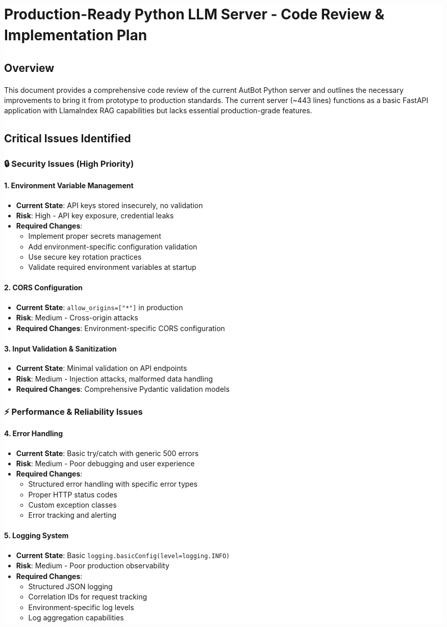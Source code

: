 # Production-Ready Python LLM Server - Code Review & Implementation Plan

## Overview
This document provides a comprehensive code review of the current AutBot Python server and outlines the necessary improvements to bring it from prototype to production standards. The current server (~443 lines) functions as a basic FastAPI application with LlamaIndex RAG capabilities but lacks essential production-grade features.

## Critical Issues Identified

### 🔒 Security Issues (High Priority)

#### 1. Environment Variable Management
- **Current State**: API keys stored insecurely, no validation
- **Risk**: High - API key exposure, credential leaks
- **Required Changes**:
  - Implement proper secrets management
  - Add environment-specific configuration validation
  - Use secure key rotation practices
  - Validate required environment variables at startup

#### 2. CORS Configuration  
- **Current State**: `allow_origins=["*"]` in production
- **Risk**: Medium - Cross-origin attacks
- **Required Changes**: Environment-specific CORS configuration

#### 3. Input Validation & Sanitization
- **Current State**: Minimal validation on API endpoints
- **Risk**: Medium - Injection attacks, malformed data handling
- **Required Changes**: Comprehensive Pydantic validation models

### ⚡ Performance & Reliability Issues

#### 4. Error Handling
- **Current State**: Basic try/catch with generic 500 errors
- **Risk**: Medium - Poor debugging and user experience
- **Required Changes**:
  - Structured error handling with specific error types
  - Proper HTTP status codes
  - Custom exception classes
  - Error tracking and alerting

#### 5. Logging System
- **Current State**: Basic `logging.basicConfig(level=logging.INFO)`
- **Risk**: Medium - Poor production observability
- **Required Changes**:
  - Structured JSON logging
  - Correlation IDs for request tracking
  - Environment-specific log levels
  - Log aggregation capabilities
